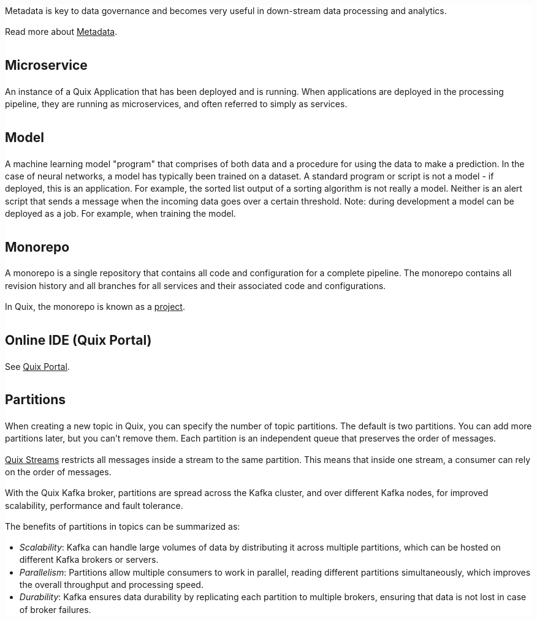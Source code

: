 Metadata is key to data governance and becomes very useful in down-stream data processing and analytics.

Read more about [Metadata](../client-library/publish.md#parameter-definitions).

## Microservice

An instance of a Quix Application that has been deployed and is running. When applications are deployed in the processing pipeline, they are running as microservices, and often referred to simply as services.

## Model

A machine learning model "program" that comprises of both data and a procedure for using the data to make a prediction. In the case of neural networks, a model has typically been trained on a dataset. A standard program or script is not a model - if deployed, this is an application. For example, the sorted list output of a sorting algorithm is not really a model. Neither is an alert script that sends a message when the incoming data goes over a certain threshold. Note: during development a model can be deployed as a job. For example, when training the model.

## Monorepo

A monorepo is a single repository that contains all code and configuration for a complete pipeline. The monorepo contains all revision history and all branches for all services and their associated code and configurations. 

In Quix, the monorepo is known as a [project](#project).

## Online IDE (Quix Portal)

See [Quix Portal](#quix-portal).

## Partitions

When creating a new topic in Quix, you can specify the number of topic partitions. The default is two partitions. You can add more partitions later, but you can’t remove them. Each partition is an independent queue that preserves the order of messages.

[Quix Streams](#quix-streams) restricts all messages inside a stream to the same partition. This means that inside one stream, a consumer can rely on the order of messages.

With the Quix Kafka broker, partitions are spread across the Kafka cluster, and over different Kafka nodes, for improved scalability, performance and fault tolerance. 

The benefits of partitions in topics can be summarized as:

* *Scalability*: Kafka can handle large volumes of data by distributing it across multiple partitions, which can be hosted on different Kafka brokers or servers.
* *Parallelism*: Partitions allow multiple consumers to work in parallel, reading different partitions simultaneously, which improves the overall throughput and processing speed.
* *Durability*: Kafka ensures data durability by replicating each partition to multiple brokers, ensuring that data is not lost in case of broker failures.
